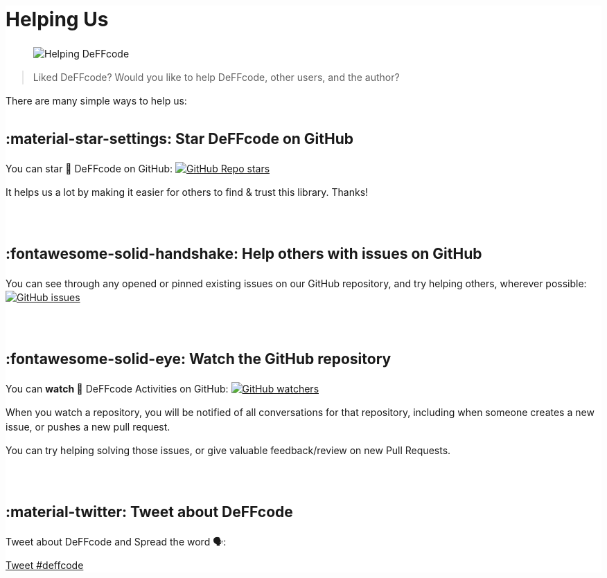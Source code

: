 

# Helping Us

<figure>
  <img src="../../assets/images/help_us.png" loading="lazy" alt="Helping DeFFcode" class="shadow"  width="80%"/>
</figure>

> Liked DeFFcode? Would you like to help DeFFcode, other users, and the author?

There are many simple ways to help us:

## :material-star-settings: Star DeFFcode on GitHub

You can star :star2: DeFFcode on GitHub: [![GitHub Repo stars](https://img.shields.io/github/stars/abhiTronix/deffcode?label=stars%20%E2%9C%A8&logo=github&style=flat-square)](https://github.com/abhiTronix/deffcode/stargazers)

It helps us a lot by making it easier for others to find & trust this library. Thanks!


&thinsp; 


## :fontawesome-solid-handshake: Help others with issues on GitHub

You can see through any opened or pinned existing issues on our GitHub repository, and try helping others, wherever possible: [![GitHub issues](https://img.shields.io/github/issues-raw/abhiTronix/deffcode?label=open%20issues%20%20%F0%9F%94%A7&logo=github&style=flat-square)](https://github.com/abhiTronix/deffcode/issues)


&thinsp; 


## :fontawesome-solid-eye: Watch the GitHub repository

You can **watch 👀** DeFFcode Activities on GitHub: [![GitHub watchers](https://img.shields.io/github/watchers/abhiTronix/deffcode?label=watch%20%F0%9F%91%80&logo=github&style=flat-square)](https://github.com/abhiTronix/deffcode/subscription)

When you watch a repository, you will be notified of all conversations for that repository, including when someone creates a new issue, or pushes a new pull request.

You can try helping solving those issues, or give valuable feedback/review on new Pull Requests.


&thinsp; 


## :material-twitter: Tweet about DeFFcode

Tweet about DeFFcode and Spread the word 🗣:

<a href="https://twitter.com/intent/tweet?button_hashtag=deffcode&ref_src=twsrc%5Etfw" class="twitter-hashtag-button" data-size="large" data-text="Checkout DeFFcode - A High-performance Real-time Video frames Generator for generating blazingly fast video frames in python." data-url="https://abhitronix.github.io/deffcode" data-related="abhi_una12" data-show-count="false">Tweet #deffcode</a><script async src="https://platform.twitter.com/widgets.js" charset="utf-8"></script>
